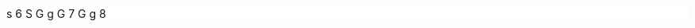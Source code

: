    <td width="22"> </td>

   <td width="22"> </td>

   <td width="22"> </td>

   <td width="22">s</td>

   <td width="22"> </td>

   <td width="22"> </td>

   <td width="22"> </td>

  </tr>

  <tr>

   <td width="27">6</td>

   <td width="22">S</td>

   <td width="22">G</td>

   <td width="22">g</td>

   <td width="22"> </td>

   <td width="22"> </td>

   <td width="22"> </td>

   <td width="22"> </td>

   <td width="22">G</td>

  </tr>

  <tr>

   <td width="27">7</td>

   <td width="22"> </td>

   <td width="22">G</td>

   <td width="22"> </td>

   <td width="22"> </td>

   <td width="22"> </td>

   <td width="22"> </td>

   <td width="22"> </td>

   <td width="22">g</td>

  </tr>

  <tr>

   <td width="27">8</td>

   <td width="22"> </td>
